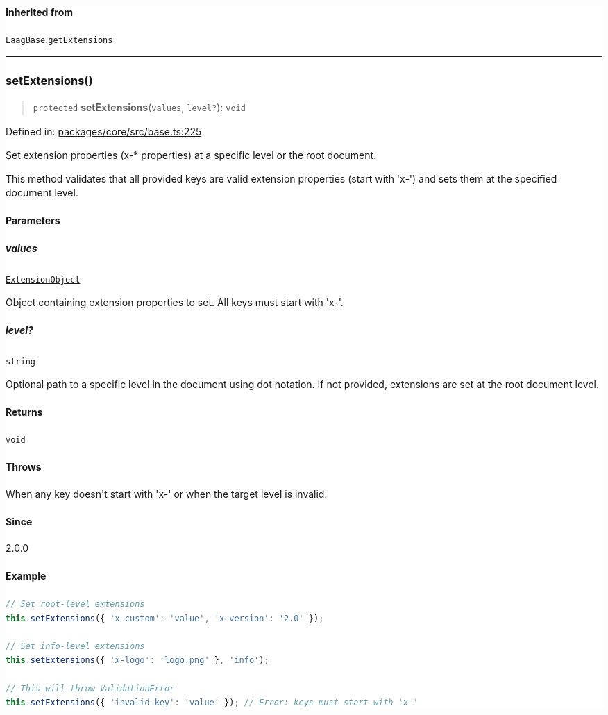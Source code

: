 #### Inherited from

[`LaagBase`](../../../@laag/core/classes/LaagBase.md).[`getExtensions`](../../../@laag/core/classes/LaagBase.md#getextensions)

***

### setExtensions()

> `protected` **setExtensions**(`values`, `level?`): `void`

Defined in: [packages/core/src/base.ts:225](https://github.com/bschwarz/laag/blob/fbbd59f53b1467155cca720fc2d13c5cf1b8ba8f/packages/core/src/base.ts#L225)

Set extension properties (x-* properties) at a specific level or the root document.

This method validates that all provided keys are valid extension properties (start with 'x-')
and sets them at the specified document level.

#### Parameters

##### values

[`ExtensionObject`](../../../@laag/core/interfaces/ExtensionObject.md)

Object containing extension properties to set. All keys must start with 'x-'.

##### level?

`string`

Optional path to a specific level in the document using dot notation.
               If not provided, extensions are set at the root document level.

#### Returns

`void`

#### Throws

When any key doesn't start with 'x-' or when the target level is invalid.

#### Since

2.0.0

#### Example

```typescript
// Set root-level extensions
this.setExtensions({ 'x-custom': 'value', 'x-version': '2.0' });

// Set info-level extensions
this.setExtensions({ 'x-logo': 'logo.png' }, 'info');

// This will throw ValidationError
this.setExtensions({ 'invalid-key': 'value' }); // Error: keys must start with 'x-'
```
